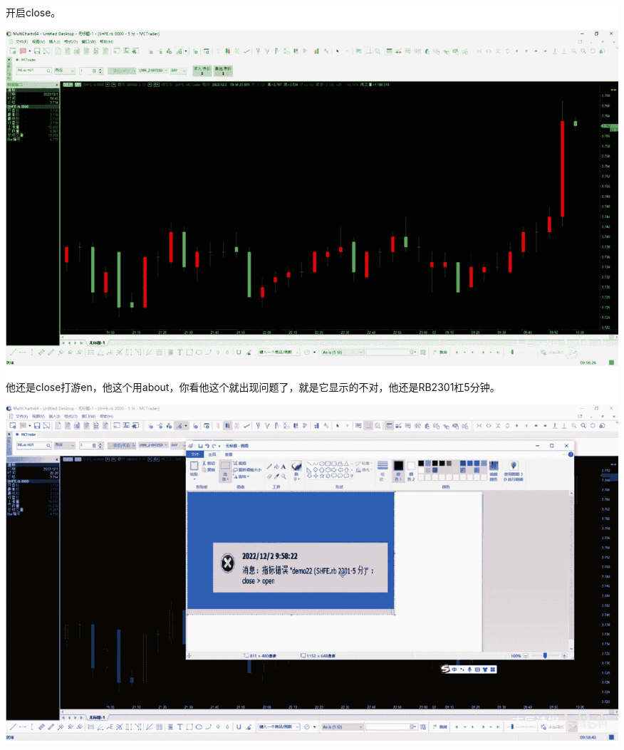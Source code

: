 开启close。

![](img/ee5182ff08a55df57ab9e42580704694_39.png)

他还是close打游en，他这个用about，你看他这个就出现问题了，就是它显示的不对，他还是RB2301杠5分钟。



![](img/ee5182ff08a55df57ab9e42580704694_41.png)
